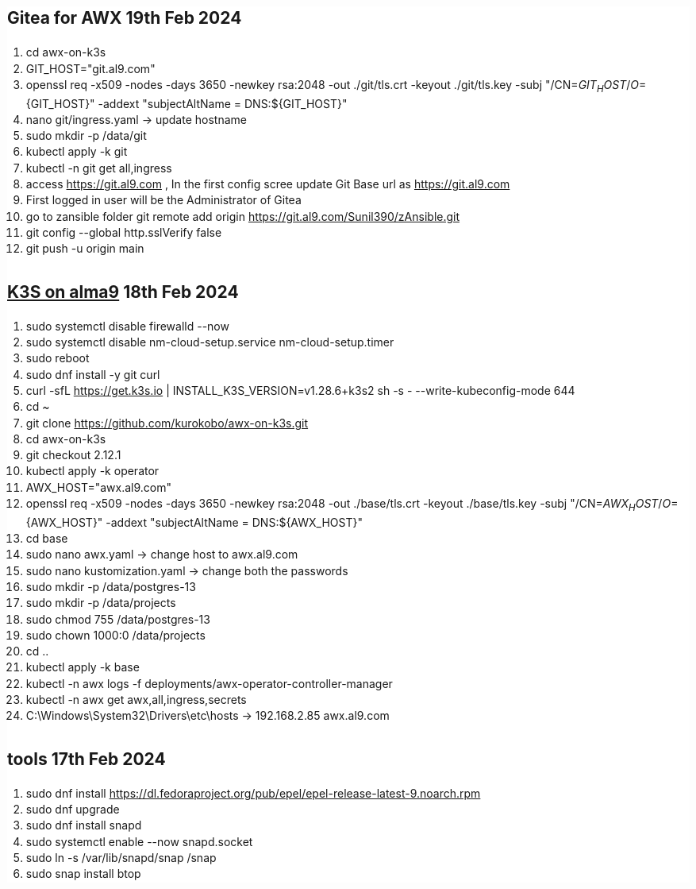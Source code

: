 ```
```

## Gitea for AWX 19th Feb 2024
1. cd awx-on-k3s
2. GIT_HOST="git.al9.com"
3. openssl req -x509 -nodes -days 3650 -newkey rsa:2048 -out ./git/tls.crt -keyout ./git/tls.key -subj "/CN=${GIT_HOST}/O=${GIT_HOST}" -addext "subjectAltName = DNS:${GIT_HOST}"
4. nano git/ingress.yaml  -> update hostname
5. sudo mkdir -p /data/git
6. kubectl apply -k git
7. kubectl -n git get all,ingress
8. access https://git.al9.com , In the first config scree update Git Base url as https://git.al9.com
9. First logged in user will be the Administrator of Gitea
10. go to zansible folder git remote add origin https://git.al9.com/Sunil390/zAnsible.git
11. git config --global http.sslVerify false
12. git push -u origin main

## [K3S on alma9](https://github.com/kurokobo/awx-on-k3s) 18th Feb 2024
1. sudo systemctl disable firewalld --now
2. sudo systemctl disable nm-cloud-setup.service nm-cloud-setup.timer
3. sudo reboot
4. sudo dnf install -y git curl
5. curl -sfL https://get.k3s.io | INSTALL_K3S_VERSION=v1.28.6+k3s2 sh -s - --write-kubeconfig-mode 644
6. cd ~
7. git clone https://github.com/kurokobo/awx-on-k3s.git
8. cd awx-on-k3s
9. git checkout 2.12.1
10. kubectl apply -k operator
11. AWX_HOST="awx.al9.com"
12. openssl req -x509 -nodes -days 3650 -newkey rsa:2048 -out ./base/tls.crt -keyout ./base/tls.key -subj "/CN=${AWX_HOST}/O=${AWX_HOST}" -addext "subjectAltName = DNS:${AWX_HOST}"
13. cd base
14. sudo nano awx.yaml -> change host to awx.al9.com
15. sudo nano kustomization.yaml -> change both the passwords
16. sudo mkdir -p /data/postgres-13
17. sudo mkdir -p /data/projects
18. sudo chmod 755 /data/postgres-13
19. sudo chown 1000:0 /data/projects
20. cd ..
21. kubectl apply -k base
22. kubectl -n awx logs -f deployments/awx-operator-controller-manager
23. kubectl -n awx get awx,all,ingress,secrets
24. C:\Windows\System32\Drivers\etc\hosts   -> 192.168.2.85 awx.al9.com

## tools 17th Feb 2024
1. sudo dnf install https://dl.fedoraproject.org/pub/epel/epel-release-latest-9.noarch.rpm
2. sudo dnf upgrade
3. sudo dnf install snapd
4. sudo systemctl enable --now snapd.socket
5. sudo ln -s /var/lib/snapd/snap /snap
6. sudo snap install btop
